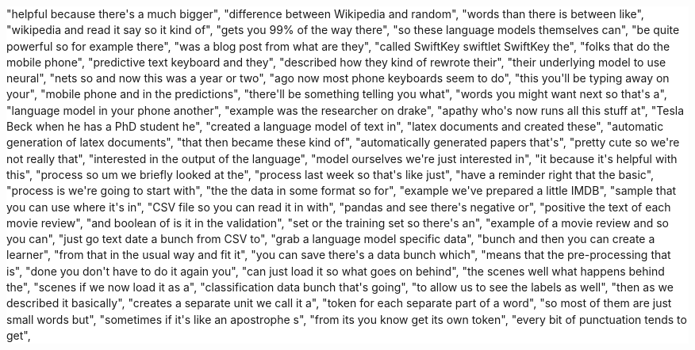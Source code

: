 "helpful because there's a much bigger",
"difference between Wikipedia and random",
"words than there is between like",
"wikipedia and read it say so it kind of",
"gets you 99% of the way there",
"so these language models themselves can",
"be quite powerful so for example there",
"was a blog post from what are they",
"called SwiftKey swiftlet SwiftKey the",
"folks that do the mobile phone",
"predictive text keyboard and they",
"described how they kind of rewrote their",
"their underlying model to use neural",
"nets so and now this was a year or two",
"ago now most phone keyboards seem to do",
"this you'll be typing away on your",
"mobile phone and in the predictions",
"there'll be something telling you what",
"words you might want next so that's a",
"language model in your phone another",
"example was the researcher on drake",
"apathy who's now runs all this stuff at",
"Tesla Beck when he has a PhD student he",
"created a language model of text in",
"latex documents and created these",
"automatic generation of latex documents",
"that then became these kind of",
"automatically generated papers that's",
"pretty cute so we're not really that",
"interested in the output of the language",
"model ourselves we're just interested in",
"it because it's helpful with this",
"process so um we briefly looked at the",
"process last week so that's like just",
"have a reminder right that the basic",
"process is we're going to start with",
"the the data in some format so for",
"example we've prepared a little IMDB",
"sample that you can use where it's in",
"CSV file so you can read it in with",
"pandas and see there's negative or",
"positive the text of each movie review",
"and boolean of is it in the validation",
"set or the training set so there's an",
"example of a movie review and so you can",
"just go text date a bunch from CSV to",
"grab a language model specific data",
"bunch and then you can create a learner",
"from that in the usual way and fit it",
"you can save there's a data bunch which",
"means that the pre-processing that is",
"done you don't have to do it again you",
"can just load it so what goes on behind",
"the scenes well what happens behind the",
"scenes if we now load it as a",
"classification data bunch that's going",
"to allow us to see the labels as well",
"then as we described it basically",
"creates a separate unit we call it a",
"token for each separate part of a word",
"so most of them are just small words but",
"sometimes if it's like an apostrophe s",
"from its you know get its own token",
"every bit of punctuation tends to get",